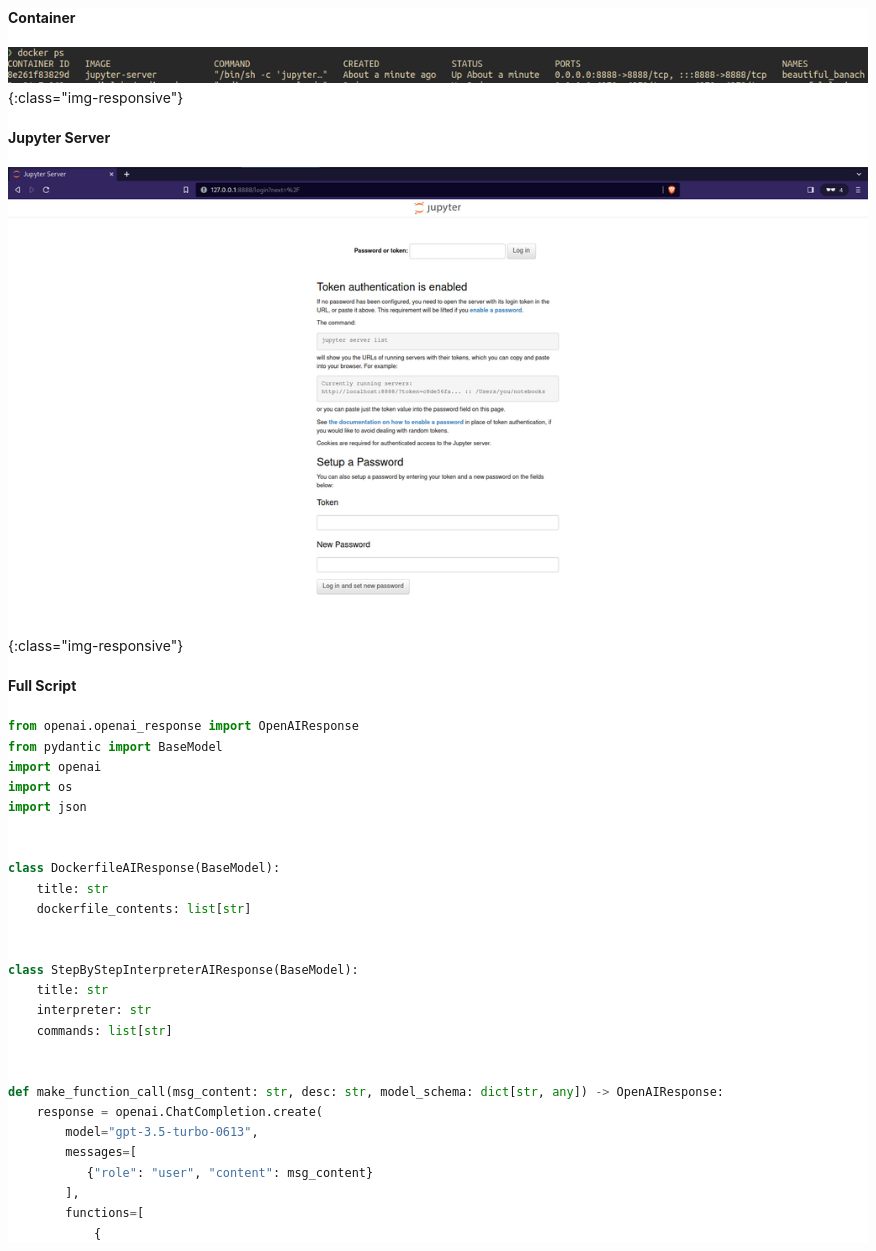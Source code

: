 #### Container

![open-ai-function-call-containers](../images/open-ai-function-call-containers.png){:class="img-responsive"}

#### Jupyter Server

![open-ai-jupyter-server](../images/open-ai-jupyter-server.png){:class="img-responsive"}

#### Full Script

```python
from openai.openai_response import OpenAIResponse
from pydantic import BaseModel
import openai
import os
import json


class DockerfileAIResponse(BaseModel):
    title: str
    dockerfile_contents: list[str]


class StepByStepInterpreterAIResponse(BaseModel):
    title: str
    interpreter: str
    commands: list[str]


def make_function_call(msg_content: str, desc: str, model_schema: dict[str, any]) -> OpenAIResponse:
    response = openai.ChatCompletion.create(
        model="gpt-3.5-turbo-0613",
        messages=[
           {"role": "user", "content": msg_content}
        ],
        functions=[
            {
```